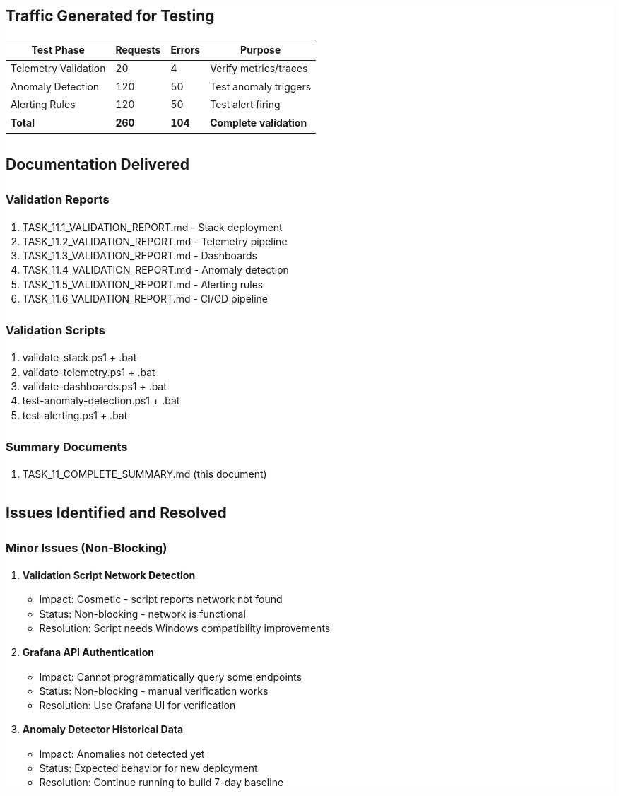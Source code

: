 ## Traffic Generated for Testing

| Test Phase | Requests | Errors | Purpose |
|------------|----------|--------|---------|
| Telemetry Validation | 20 | 4 | Verify metrics/traces |
| Anomaly Detection | 120 | 50 | Test anomaly triggers |
| Alerting Rules | 120 | 50 | Test alert firing |
| **Total** | **260** | **104** | **Complete validation** |

## Documentation Delivered

### Validation Reports
1. TASK_11.1_VALIDATION_REPORT.md - Stack deployment
2. TASK_11.2_VALIDATION_REPORT.md - Telemetry pipeline
3. TASK_11.3_VALIDATION_REPORT.md - Dashboards
4. TASK_11.4_VALIDATION_REPORT.md - Anomaly detection
5. TASK_11.5_VALIDATION_REPORT.md - Alerting rules
6. TASK_11.6_VALIDATION_REPORT.md - CI/CD pipeline

### Validation Scripts
1. validate-stack.ps1 + .bat
2. validate-telemetry.ps1 + .bat
3. validate-dashboards.ps1 + .bat
4. test-anomaly-detection.ps1 + .bat
5. test-alerting.ps1 + .bat

### Summary Documents
1. TASK_11_COMPLETE_SUMMARY.md (this document)

## Issues Identified and Resolved

### Minor Issues (Non-Blocking)

1. **Validation Script Network Detection**
   - Impact: Cosmetic - script reports network not found
   - Status: Non-blocking - network is functional
   - Resolution: Script needs Windows compatibility improvements

2. **Grafana API Authentication**
   - Impact: Cannot programmatically query some endpoints
   - Status: Non-blocking - manual verification works
   - Resolution: Use Grafana UI for verification

3. **Anomaly Detector Historical Data**
   - Impact: Anomalies not detected yet
   - Status: Expected behavior for new deployment
   - Resolution: Continue running to build 7-day baseline
